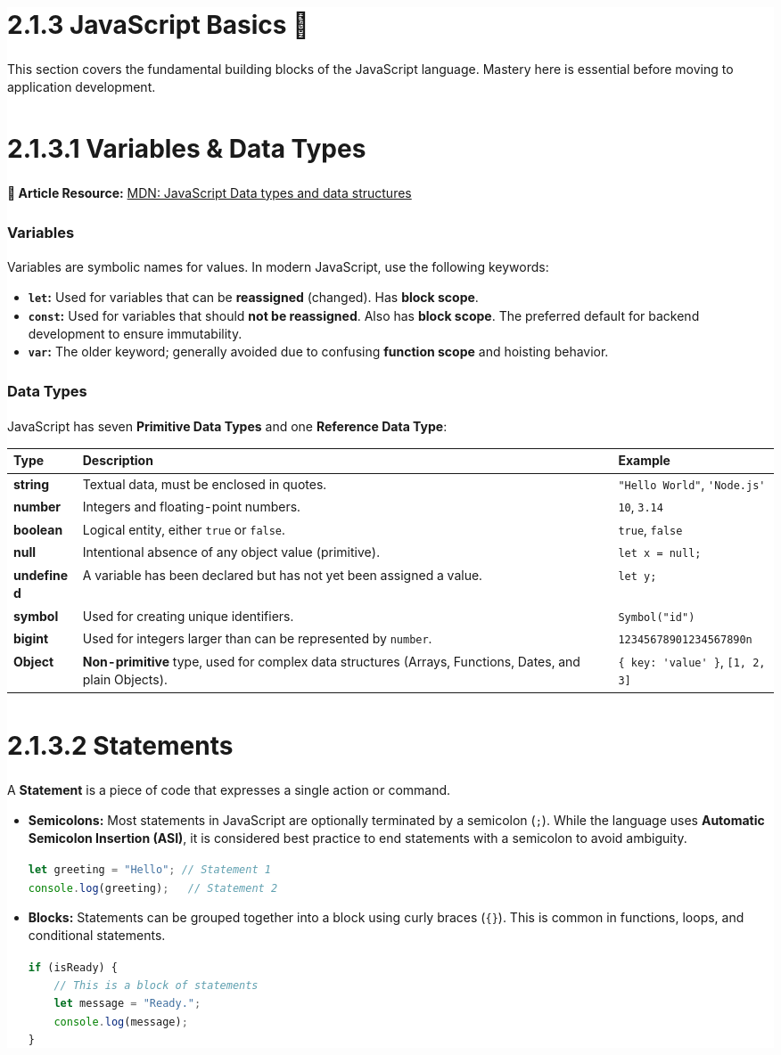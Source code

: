 # 2.1.3 JavaScript Basics 🧠

This section covers the fundamental building blocks of the JavaScript language. Mastery here is essential before moving to application development.

# 2.1.3.1 Variables & Data Types

**📖 Article Resource:** [MDN: JavaScript Data types and data structures](https://developer.mozilla.org/en-US/docs/Web/JavaScript/Data_structures)

### Variables
Variables are symbolic names for values. In modern JavaScript, use the following keywords:
* **`let`:** Used for variables that can be **reassigned** (changed). Has **block scope**.
* **`const`:** Used for variables that should **not be reassigned**. Also has **block scope**. The preferred default for backend development to ensure immutability.
* **`var`:** The older keyword; generally avoided due to confusing **function scope** and hoisting behavior.

### Data Types
JavaScript has seven **Primitive Data Types** and one **Reference Data Type**:

| Type | Description | Example |
| :--- | :--- | :--- |
| **string** | Textual data, must be enclosed in quotes. | `"Hello World"`, `'Node.js'` |
| **number** | Integers and floating-point numbers. | `10`, `3.14` |
| **boolean** | Logical entity, either `true` or `false`. | `true`, `false` |
| **null** | Intentional absence of any object value (primitive). | `let x = null;` |
| **undefined** | A variable has been declared but has not yet been assigned a value. | `let y;` |
| **symbol** | Used for creating unique identifiers. | `Symbol("id")` |
| **bigint** | Used for integers larger than can be represented by `number`. | `12345678901234567890n` |
| **Object** | **Non-primitive** type, used for complex data structures (Arrays, Functions, Dates, and plain Objects). | `{ key: 'value' }`, `[1, 2, 3]` |

# 2.1.3.2 Statements

A **Statement** is a piece of code that expresses a single action or command.

* **Semicolons:** Most statements in JavaScript are optionally terminated by a semicolon (`;`). While the language uses **Automatic Semicolon Insertion (ASI)**, it is considered best practice to end statements with a semicolon to avoid ambiguity.
    ```javascript
    let greeting = "Hello"; // Statement 1
    console.log(greeting);   // Statement 2
    ```
* **Blocks:** Statements can be grouped together into a block using curly braces (`{}`). This is common in functions, loops, and conditional statements.
    ```javascript
    if (isReady) {
        // This is a block of statements
        let message = "Ready.";
        console.log(message);
    }
    ```
